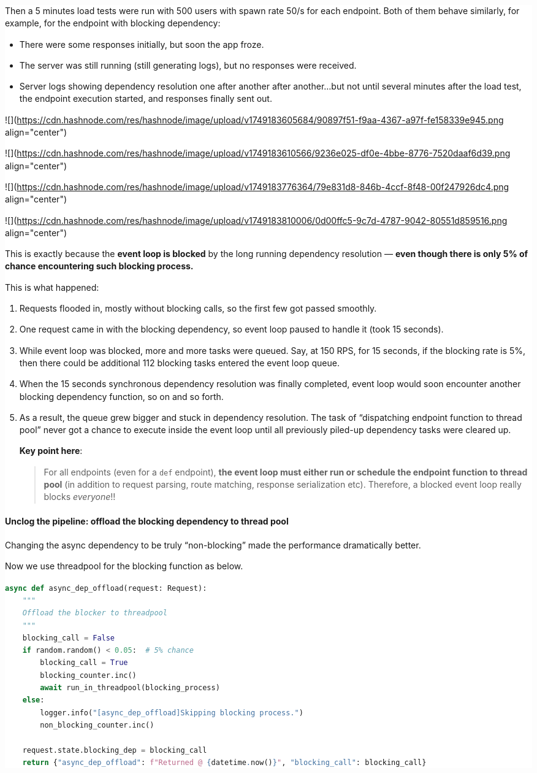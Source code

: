 Then a 5 minutes load tests were run with 500 users with spawn rate 50/s for each endpoint. Both of them behave similarly, for example, for the endpoint with blocking dependency:

* There were some responses initially, but soon the app froze.
    
* The server was still running (still generating logs), but no responses were received.
    
* Server logs showing dependency resolution one after another after another…but not until several minutes after the load test, the endpoint execution started, and responses finally sent out.
    

![](https://cdn.hashnode.com/res/hashnode/image/upload/v1749183605684/90897f51-f9aa-4367-a97f-fe158339e945.png align="center")

![](https://cdn.hashnode.com/res/hashnode/image/upload/v1749183610566/9236e025-df0e-4bbe-8776-7520daaf6d39.png align="center")

![](https://cdn.hashnode.com/res/hashnode/image/upload/v1749183776364/79e831d8-846b-4ccf-8f48-00f247926dc4.png align="center")

![](https://cdn.hashnode.com/res/hashnode/image/upload/v1749183810006/0d00ffc5-9c7d-4787-9042-80551d859516.png align="center")

This is exactly because the **event loop is blocked** by the long running dependency resolution — **even though there is only 5% of chance encountering such blocking process.**

This is what happened:

1. Requests flooded in, mostly without blocking calls, so the first few got passed smoothly.
    
2. One request came in with the blocking dependency, so event loop paused to handle it (took 15 seconds).
    
3. While event loop was blocked, more and more tasks were queued. Say, at 150 RPS, for 15 seconds, if the blocking rate is 5%, then there could be additional 112 blocking tasks entered the event loop queue.
    
4. When the 15 seconds synchronous dependency resolution was finally completed, event loop would soon encounter another blocking dependency function, so on and so forth.
    
5. As a result, the queue grew bigger and stuck in dependency resolution. The task of “dispatching endpoint function to thread pool” never got a chance to execute inside the event loop until all previously piled-up dependency tasks were cleared up.
    
    **Key point here**:
    
    > For all endpoints (even for a `def` endpoint), **the event loop must either run or schedule the endpoint function to thread pool** (in addition to request parsing, route matching, response serialization etc). Therefore, a blocked event loop really blocks *everyone*!!
    

#### Unclog the pipeline: offload the blocking dependency to **thread pool**

Changing the async dependency to be truly “non-blocking” made the performance dramatically better.

Now we use threadpool for the blocking function as below.

```python
async def async_dep_offload(request: Request):
    """
    Offload the blocker to threadpool
    """
    blocking_call = False
    if random.random() < 0.05:  # 5% chance
        blocking_call = True
        blocking_counter.inc()
        await run_in_threadpool(blocking_process)
    else:
        logger.info("[async_dep_offload]Skipping blocking process.")
        non_blocking_counter.inc()

    request.state.blocking_dep = blocking_call
    return {"async_dep_offload": f"Returned @ {datetime.now()}", "blocking_call": blocking_call}
```